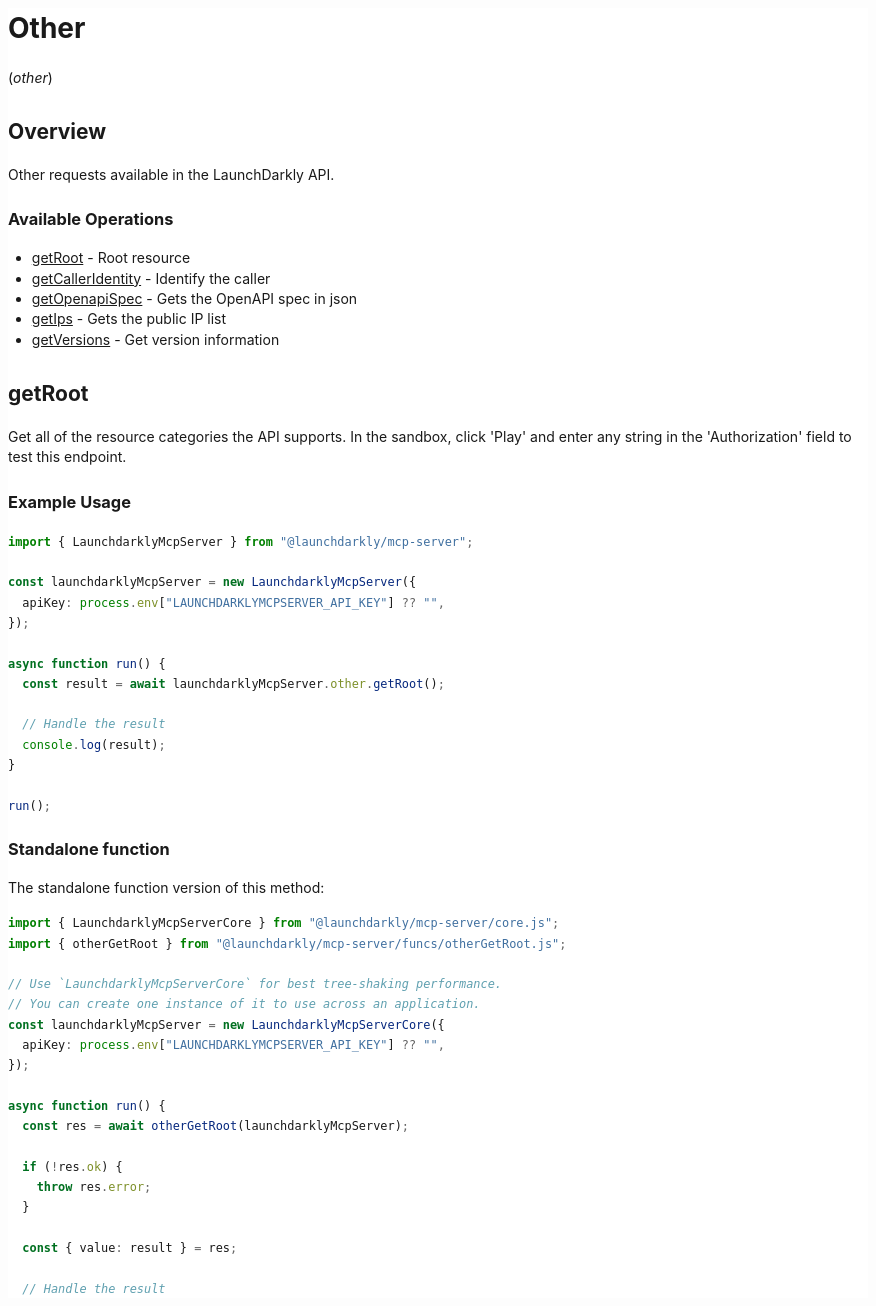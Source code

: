 # Other
(*other*)

## Overview

Other requests available in the LaunchDarkly API. 


### Available Operations

* [getRoot](#getroot) - Root resource
* [getCallerIdentity](#getcalleridentity) - Identify the caller
* [getOpenapiSpec](#getopenapispec) - Gets the OpenAPI spec in json
* [getIps](#getips) - Gets the public IP list
* [getVersions](#getversions) - Get version information

## getRoot

Get all of the resource categories the API supports. In the sandbox, click 'Play' and enter any string in the 'Authorization' field to test this endpoint.

### Example Usage

```typescript
import { LaunchdarklyMcpServer } from "@launchdarkly/mcp-server";

const launchdarklyMcpServer = new LaunchdarklyMcpServer({
  apiKey: process.env["LAUNCHDARKLYMCPSERVER_API_KEY"] ?? "",
});

async function run() {
  const result = await launchdarklyMcpServer.other.getRoot();

  // Handle the result
  console.log(result);
}

run();
```

### Standalone function

The standalone function version of this method:

```typescript
import { LaunchdarklyMcpServerCore } from "@launchdarkly/mcp-server/core.js";
import { otherGetRoot } from "@launchdarkly/mcp-server/funcs/otherGetRoot.js";

// Use `LaunchdarklyMcpServerCore` for best tree-shaking performance.
// You can create one instance of it to use across an application.
const launchdarklyMcpServer = new LaunchdarklyMcpServerCore({
  apiKey: process.env["LAUNCHDARKLYMCPSERVER_API_KEY"] ?? "",
});

async function run() {
  const res = await otherGetRoot(launchdarklyMcpServer);

  if (!res.ok) {
    throw res.error;
  }

  const { value: result } = res;

  // Handle the result
```